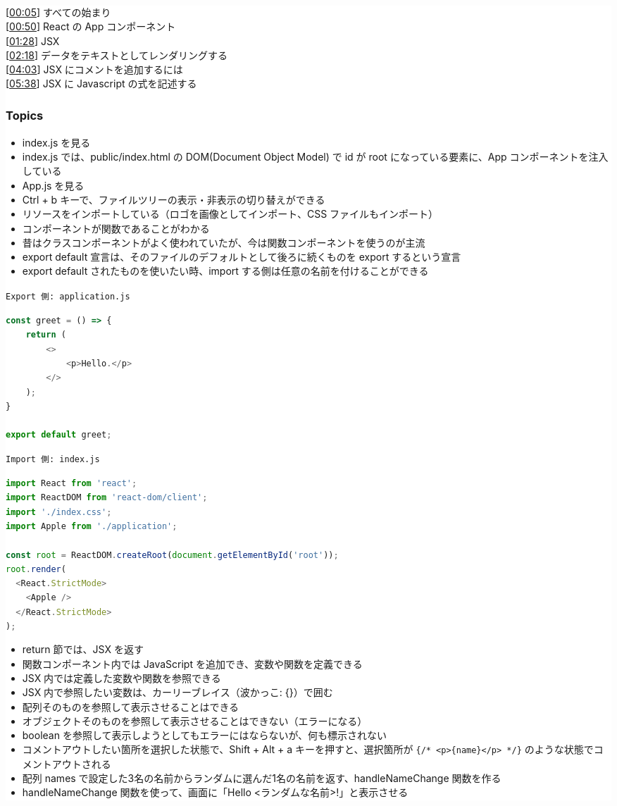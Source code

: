 [[00:05](https://www.youtube.com/embed/jzd70d0yc7E?autoplay=1&start=5)] すべての始まり  
[[00:50](https://www.youtube.com/embed/jzd70d0yc7E?autoplay=1&start=46)] React の App コンポーネント  
[[01:28](https://www.youtube.com/embed/jzd70d0yc7E?autoplay=1&start=186)] JSX  
[[02:18](https://www.youtube.com/embed/jzd70d0yc7E?autoplay=1&start=263)] データをテキストとしてレンダリングする  
[[04:03](https://www.youtube.com/embed/jzd70d0yc7E?autoplay=1&start=452)] JSX にコメントを追加するには  
[[05:38](https://www.youtube.com/embed/jzd70d0yc7E?autoplay=1&start=503)] JSX に Javascript の式を記述する

### Topics

- index.js を見る
- index.js では、public/index.html の DOM(Document Object Model) で id が root になっている要素に、App コンポーネントを注入している
- App.js を見る
- Ctrl + b キーで、ファイルツリーの表示・非表示の切り替えができる
- リソースをインポートしている（ロゴを画像としてインポート、CSS ファイルもインポート）
- コンポーネントが関数であることがわかる
- 昔はクラスコンポーネントがよく使われていたが、今は関数コンポーネントを使うのが主流
- export default 宣言は、そのファイルのデフォルトとして後ろに続くものを export するという宣言
- export default されたものを使いたい時、import する側は任意の名前を付けることができる

`Export 側: application.js`
``` js
const greet = () => {
    return (
        <>
            <p>Hello.</p>
        </>
    );
}

export default greet;
```

`Import 側: index.js`
``` js
import React from 'react';
import ReactDOM from 'react-dom/client';
import './index.css';
import Apple from './application';

const root = ReactDOM.createRoot(document.getElementById('root'));
root.render(
  <React.StrictMode>
    <Apple />
  </React.StrictMode>
);
```

- return 節では、JSX を返す
- 関数コンポーネント内では JavaScript を追加でき、変数や関数を定義できる
- JSX 内では定義した変数や関数を参照できる
- JSX 内で参照したい変数は、カーリーブレイス（波かっこ: {}）で囲む
- 配列そのものを参照して表示させることはできる
- オブジェクトそのものを参照して表示させることはできない（エラーになる）
- boolean を参照して表示しようとしてもエラーにはならないが、何も標示されない
- コメントアウトしたい箇所を選択した状態で、Shift + Alt + a キーを押すと、選択箇所が `{/* <p>{name}</p> */}` のような状態でコメントアウトされる
- 配列 names で設定した3名の名前からランダムに選んだ1名の名前を返す、handleNameChange 関数を作る
- handleNameChange 関数を使って、画面に「Hello <ランダムな名前>!」と表示させる
